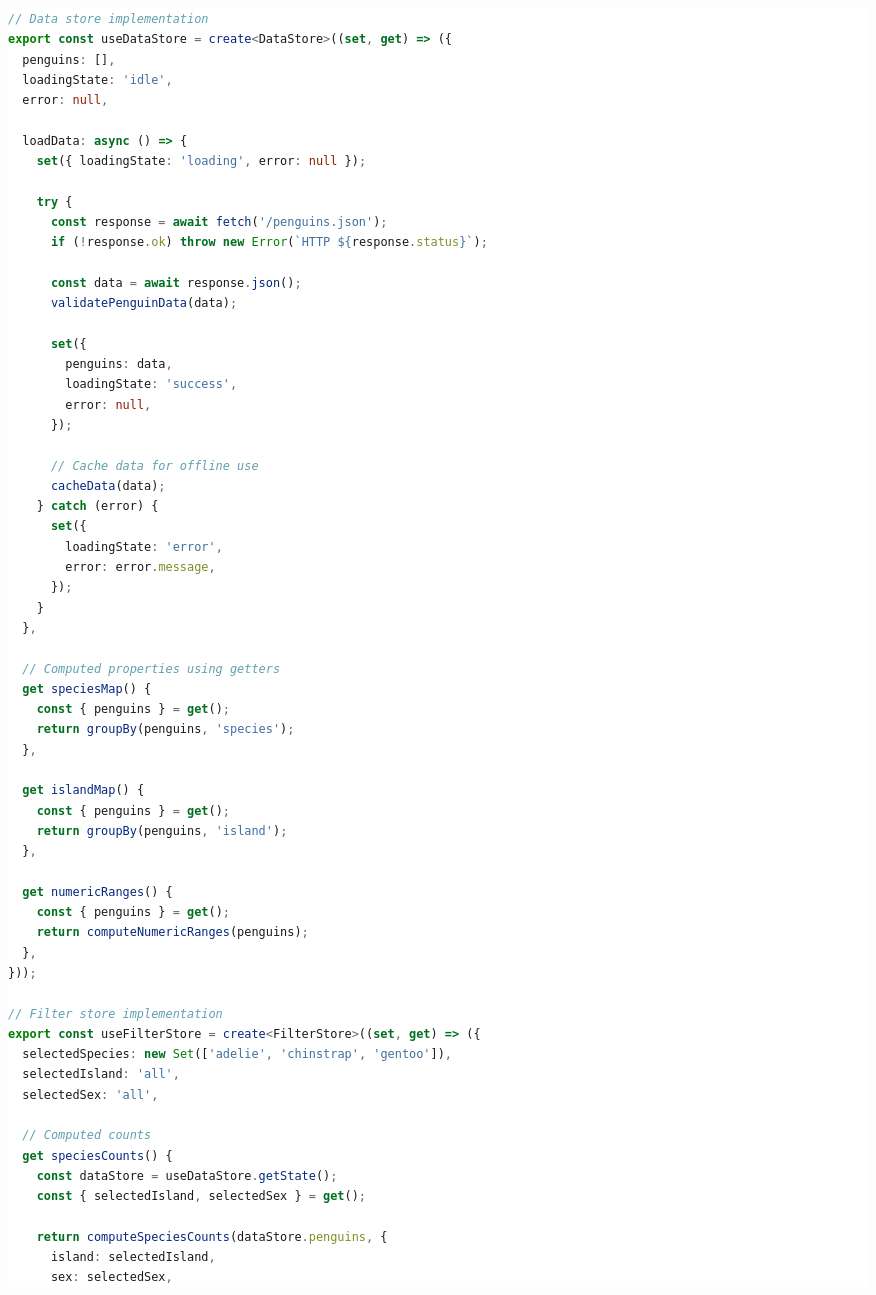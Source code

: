 ```typescript
// Data store implementation
export const useDataStore = create<DataStore>((set, get) => ({
  penguins: [],
  loadingState: 'idle',
  error: null,

  loadData: async () => {
    set({ loadingState: 'loading', error: null });

    try {
      const response = await fetch('/penguins.json');
      if (!response.ok) throw new Error(`HTTP ${response.status}`);

      const data = await response.json();
      validatePenguinData(data);

      set({
        penguins: data,
        loadingState: 'success',
        error: null,
      });

      // Cache data for offline use
      cacheData(data);
    } catch (error) {
      set({
        loadingState: 'error',
        error: error.message,
      });
    }
  },

  // Computed properties using getters
  get speciesMap() {
    const { penguins } = get();
    return groupBy(penguins, 'species');
  },

  get islandMap() {
    const { penguins } = get();
    return groupBy(penguins, 'island');
  },

  get numericRanges() {
    const { penguins } = get();
    return computeNumericRanges(penguins);
  },
}));

// Filter store implementation
export const useFilterStore = create<FilterStore>((set, get) => ({
  selectedSpecies: new Set(['adelie', 'chinstrap', 'gentoo']),
  selectedIsland: 'all',
  selectedSex: 'all',

  // Computed counts
  get speciesCounts() {
    const dataStore = useDataStore.getState();
    const { selectedIsland, selectedSex } = get();

    return computeSpeciesCounts(dataStore.penguins, {
      island: selectedIsland,
      sex: selectedSex,
```
